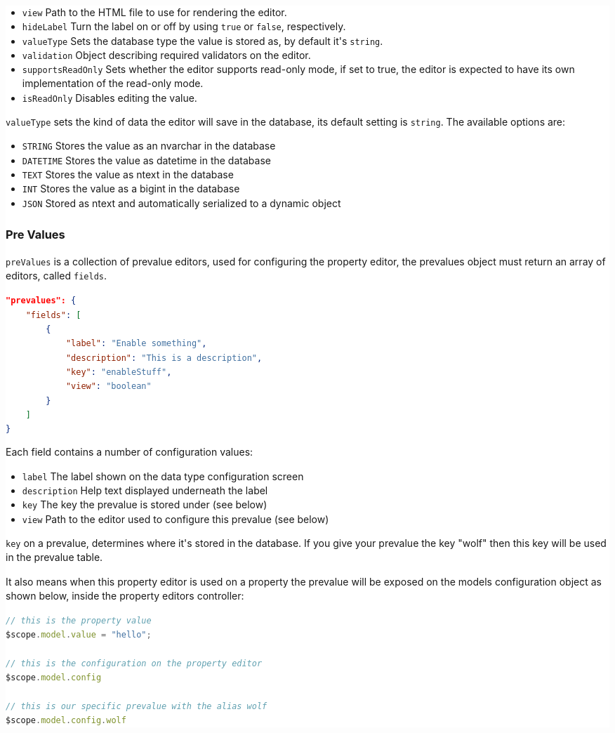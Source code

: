 * `view` Path to the HTML file to use for rendering the editor.
* `hideLabel` Turn the label on or off by using `true` or `false`, respectively.
* `valueType` Sets the database type the value is stored as, by default it's `string`.
* `validation` Object describing required validators on the editor.
* `supportsReadOnly` Sets whether the editor supports read-only mode, if set to true, the editor is expected to have its own implementation of the read-only mode.
* `isReadOnly` Disables editing the value.

`valueType` sets the kind of data the editor will save in the database, its default setting is `string`. The available options are:

* `STRING` Stores the value as an nvarchar in the database
* `DATETIME` Stores the value as datetime in the database
* `TEXT` Stores the value as ntext in the database
* `INT` Stores the value as a bigint in the database
* `JSON` Stored as ntext and automatically serialized to a dynamic object

### Pre Values

`preValues` is a collection of prevalue editors, used for configuring the property editor, the prevalues object must return an array of editors, called `fields`.

```json
"prevalues": {
    "fields": [
        {
            "label": "Enable something",
            "description": "This is a description",
            "key": "enableStuff",
            "view": "boolean"
        }
    ]
}
```

Each field contains a number of configuration values:

* `label` The label shown on the data type configuration screen
* `description` Help text displayed underneath the label
* `key` The key the prevalue is stored under (see below)
* `view` Path to the editor used to configure this prevalue (see below)

`key` on a prevalue, determines where it's stored in the database. If you give your prevalue the key "wolf" then this key will be used in the prevalue table.

It also means when this property editor is used on a property the prevalue will be exposed on the models configuration object as shown below, inside the property editors controller:

```javascript
// this is the property value
$scope.model.value = "hello";

// this is the configuration on the property editor
$scope.model.config

// this is our specific prevalue with the alias wolf
$scope.model.config.wolf
```
